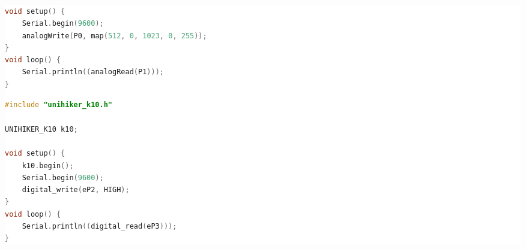 ````c++ title="Analog input/ PWM output**"
void setup() {
	Serial.begin(9600);
	analogWrite(P0, map(512, 0, 1023, 0, 255));
}
void loop() {
	Serial.println((analogRead(P1)));
}
````

````c++ title="Digital input/output(Extended GPIO)"
#include "unihiker_k10.h"

UNIHIKER_K10 k10;

void setup() {
	k10.begin();
	Serial.begin(9600);
	digital_write(eP2, HIGH);
}
void loop() {
	Serial.println((digital_read(eP3)));
}
````


